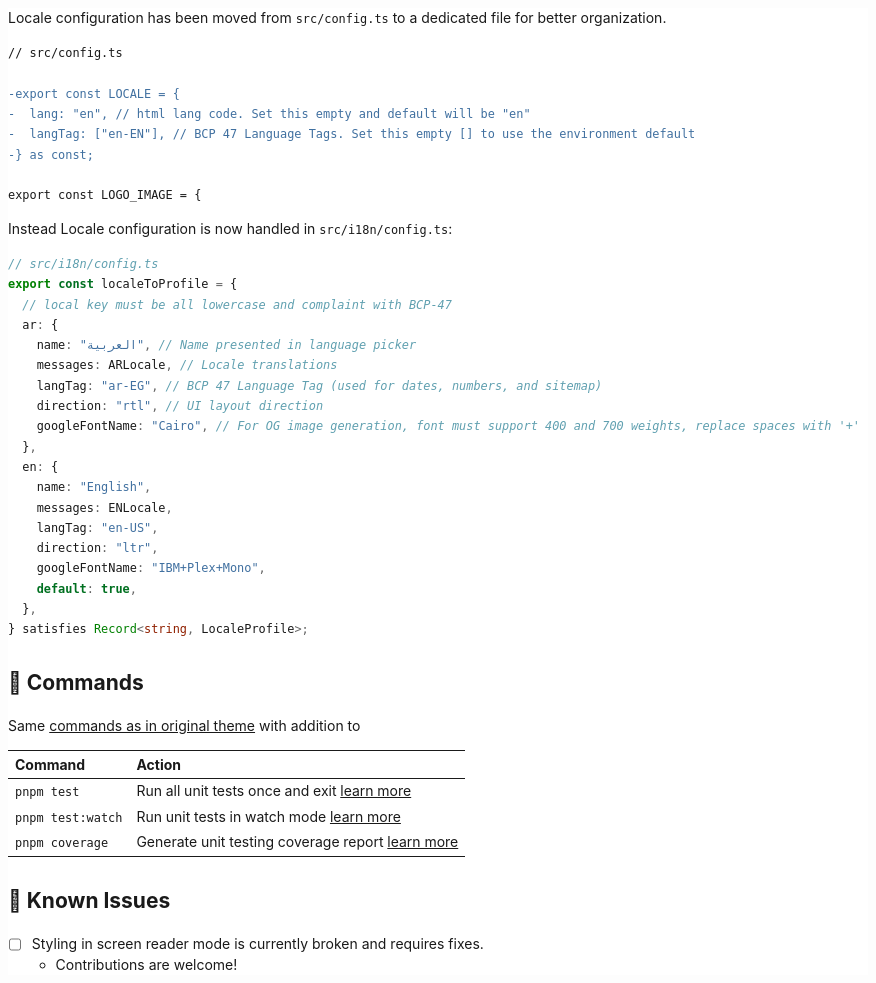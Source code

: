 Locale configuration has been moved from `src/config.ts` to a dedicated file for better organization.

```diff
// src/config.ts

-export const LOCALE = {
-  lang: "en", // html lang code. Set this empty and default will be "en"
-  langTag: ["en-EN"], // BCP 47 Language Tags. Set this empty [] to use the environment default
-} as const;

export const LOGO_IMAGE = {
```

Instead Locale configuration is now handled in `src/i18n/config.ts`:

```ts
// src/i18n/config.ts
export const localeToProfile = {
  // local key must be all lowercase and complaint with BCP-47
  ar: {
    name: "العربية", // Name presented in language picker
    messages: ARLocale, // Locale translations
    langTag: "ar-EG", // BCP 47 Language Tag (used for dates, numbers, and sitemap)
    direction: "rtl", // UI layout direction
    googleFontName: "Cairo", // For OG image generation, font must support 400 and 700 weights, replace spaces with '+'
  },
  en: {
    name: "English",
    messages: ENLocale,
    langTag: "en-US",
    direction: "ltr",
    googleFontName: "IBM+Plex+Mono",
    default: true,
  },
} satisfies Record<string, LocaleProfile>;
```

## 🧞 Commands

Same [commands as in original theme](https://github.com/satnaing/astro-paper/tree/main?tab=readme-ov-file#-commands) with addition to

| Command              | Action                                                                                      |
| :------------------- | :------------------------------------------------------------------------------------------ |
| `pnpm test`           | Run all unit tests once and exit [learn more](https://vitest.dev/guide/cli.html#vitest-run) |
| `pnpm test:watch` | Run unit tests in watch mode [learn more](https://vitest.dev/guide/cli.html#vitest-watch)   |
| `pnpm coverage`   | Generate unit testing coverage report [learn more](https://vitest.dev/guide/coverage.html)  |

## 🚧 Known Issues

- [ ] Styling in screen reader mode is currently broken and requires fixes.
  - Contributions are welcome!
